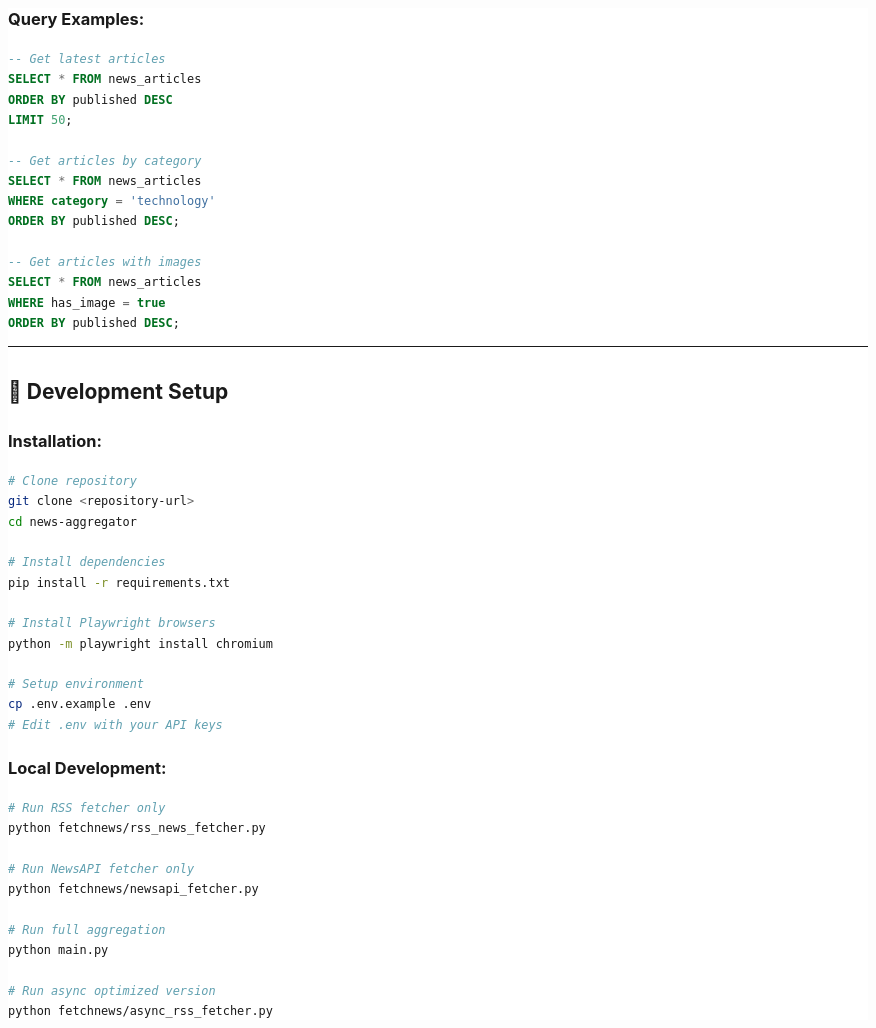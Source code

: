 ### **Query Examples:**
```sql
-- Get latest articles
SELECT * FROM news_articles 
ORDER BY published DESC 
LIMIT 50;

-- Get articles by category
SELECT * FROM news_articles 
WHERE category = 'technology' 
ORDER BY published DESC;

-- Get articles with images
SELECT * FROM news_articles 
WHERE has_image = true 
ORDER BY published DESC;
```

---

## 🔧 Development Setup

### **Installation:**
```bash
# Clone repository
git clone <repository-url>
cd news-aggregator

# Install dependencies
pip install -r requirements.txt

# Install Playwright browsers
python -m playwright install chromium

# Setup environment
cp .env.example .env
# Edit .env with your API keys
```

### **Local Development:**
```bash
# Run RSS fetcher only
python fetchnews/rss_news_fetcher.py

# Run NewsAPI fetcher only
python fetchnews/newsapi_fetcher.py

# Run full aggregation
python main.py

# Run async optimized version
python fetchnews/async_rss_fetcher.py
```
